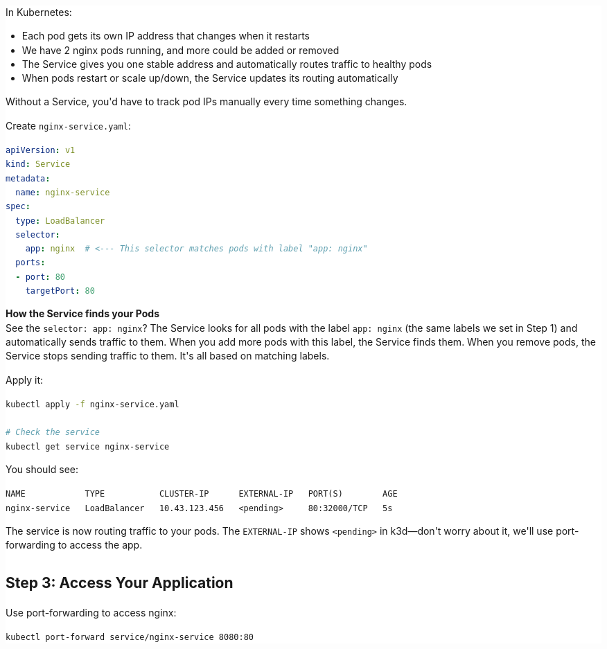 In Kubernetes:
- Each pod gets its own IP address that changes when it restarts
- We have 2 nginx pods running, and more could be added or removed
- The Service gives you one stable address and automatically routes traffic to healthy pods
- When pods restart or scale up/down, the Service updates its routing automatically

Without a Service, you'd have to track pod IPs manually every time something changes.

Create `nginx-service.yaml`:

```yaml
apiVersion: v1
kind: Service
metadata:
  name: nginx-service
spec:
  type: LoadBalancer
  selector:
    app: nginx  # <--- This selector matches pods with label "app: nginx"
  ports:
  - port: 80
    targetPort: 80
```

**How the Service finds your Pods**  
See the `selector: app: nginx`? The Service looks for all pods with the label `app: nginx` (the same labels we set in Step 1) and automatically sends traffic to them. When you add more pods with this label, the Service finds them. When you remove pods, the Service stops sending traffic to them. It's all based on matching labels.

Apply it:

```bash
kubectl apply -f nginx-service.yaml

# Check the service
kubectl get service nginx-service
```

You should see:

```
NAME            TYPE           CLUSTER-IP      EXTERNAL-IP   PORT(S)        AGE
nginx-service   LoadBalancer   10.43.123.456   <pending>     80:32000/TCP   5s
```

The service is now routing traffic to your pods. The `EXTERNAL-IP` shows `<pending>` in k3d—don't worry about it, we'll use port-forwarding to access the app.

## Step 3: Access Your Application

Use port-forwarding to access nginx:

```bash
kubectl port-forward service/nginx-service 8080:80
```
